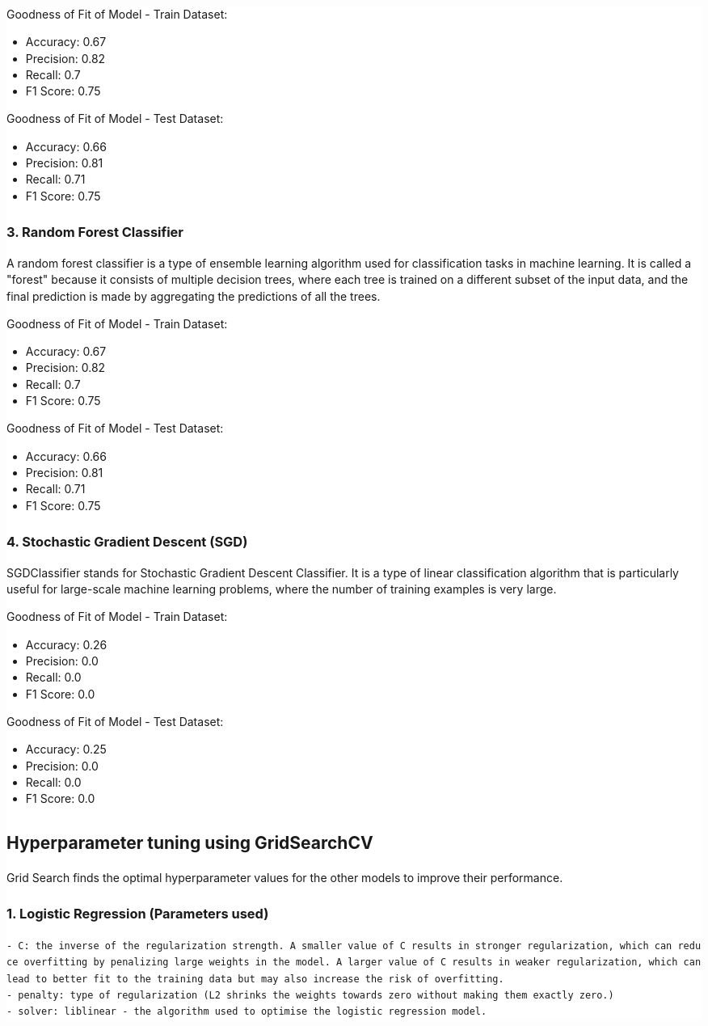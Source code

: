 Goodness of Fit of Model - Train Dataset:
- Accuracy: 0.67
- Precision: 0.82
- Recall: 0.7
- F1 Score: 0.75

Goodness of Fit of Model - Test Dataset:
- Accuracy: 0.66
- Precision: 0.81
- Recall: 0.71
- F1 Score: 0.75

### 3. Random Forest Classifier
A random forest classifier is a type of ensemble learning algorithm used for classification tasks in machine learning. It is called a "forest" because it consists of multiple decision trees, where each tree is trained on a different subset of the input data, and the final prediction is made by aggregating the predictions of all the trees.

Goodness of Fit of Model - Train Dataset:
- Accuracy: 0.67
- Precision: 0.82
- Recall: 0.7
- F1 Score: 0.75

Goodness of Fit of Model - Test Dataset:
- Accuracy: 0.66
- Precision: 0.81
- Recall: 0.71
- F1 Score: 0.75

### 4. Stochastic Gradient Descent (SGD)
SGDClassifier stands for Stochastic Gradient Descent Classifier. It is a type of linear classification algorithm that is particularly useful for large-scale machine learning problems, where the number of training examples is very large.

Goodness of Fit of Model - Train Dataset:
- Accuracy: 0.26
- Precision: 0.0
- Recall: 0.0
- F1 Score: 0.0

Goodness of Fit of Model - Test Dataset:
- Accuracy: 0.25
- Precision: 0.0
- Recall: 0.0
- F1 Score: 0.0

## Hyperparameter tuning using GridSearchCV
Grid Search finds the optimal hyperparameter values for the other models to improve their performance.

### 1. Logistic Regression (Parameters used)
    - C: the inverse of the regularization strength. A smaller value of C results in stronger regularization, which can reduce overfitting by penalizing large weights in the model. A larger value of C results in weaker regularization, which can lead to better fit to the training data but may also increase the risk of overfitting.
    - penalty: type of regularization (L2 shrinks the weights towards zero without making them exactly zero.)
    - solver: liblinear - the algorithm used to optimise the logistic regression model.
